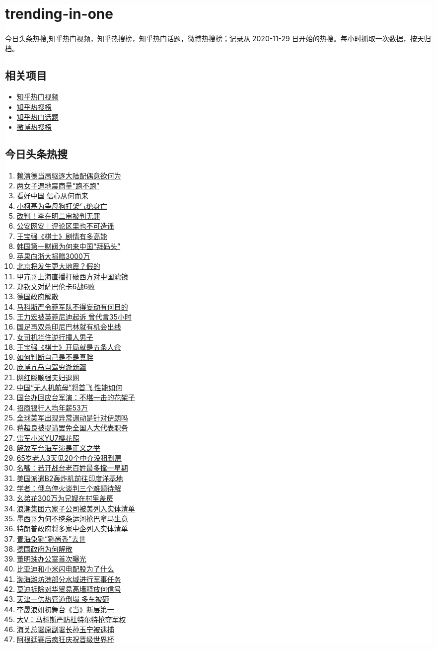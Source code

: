 # trending-in-one


今日头条热搜,知乎热门视频，知乎热搜榜，知乎热门话题，微博热搜榜；记录从 2020-11-29 日开始的热搜。每小时抓取一次数据，按天[归档](./archives)。

## 相关项目

- [知乎热门视频](https://github.com/it985/zhihu-trending-hot-video)
- [知乎热搜榜](https://github.com/it985/zhihu-trending-top-search)
- [知乎热门话题](https://github.com/it985/zhihu-trending-hot-questions)
- [微博热搜榜](https://github.com/it985/weibo-trending-hot-search)


## 今日头条热搜



1. [赖清德当局驱逐大陆配偶意欲何为](https://so.toutiao.com/search?keyword=赖清德当局驱逐大陆配偶意欲何为)
1. [两女子遇地震商量“跑不跑”](https://so.toutiao.com/search?keyword=两女子遇地震商量“跑不跑”)
1. [看好中国 信心从何而来](https://so.toutiao.com/search?keyword=看好中国%20信心从何而来)
1. [小柯基为争母狗打架气绝身亡](https://so.toutiao.com/search?keyword=小柯基为争母狗打架气绝身亡)
1. [改判！李在明二审被判无罪](https://so.toutiao.com/search?keyword=改判！李在明二审被判无罪)
1. [公安网安｜评论区里也不可造谣](https://so.toutiao.com/search?keyword=公安网安｜评论区里也不可造谣)
1. [王宝强《棋士》剧情有多高能](https://so.toutiao.com/search?keyword=王宝强《棋士》剧情有多高能)
1. [韩国第一财阀为何来中国“拜码头”](https://so.toutiao.com/search?keyword=韩国第一财阀为何来中国“拜码头”)
1. [苹果向浙大捐赠3000万](https://so.toutiao.com/search?keyword=苹果向浙大捐赠3000万)
1. [北京将发生更大地震？假的](https://so.toutiao.com/search?keyword=北京将发生更大地震？假的)
1. [甲亢哥上海直播打破西方对中国滤镜](https://so.toutiao.com/search?keyword=甲亢哥上海直播打破西方对中国滤镜)
1. [郑钦文对萨巴伦卡6战6败](https://so.toutiao.com/search?keyword=郑钦文对萨巴伦卡6战6败)
1. [德国政府解散](https://so.toutiao.com/search?keyword=德国政府解散)
1. [马科斯严令菲军队不得妄动有何目的](https://so.toutiao.com/search?keyword=马科斯严令菲军队不得妄动有何目的)
1. [王力宏被英菲尼迪起诉 曾代言35小时](https://so.toutiao.com/search?keyword=王力宏被英菲尼迪起诉%20曾代言35小时)
1. [国足再双杀印尼巴林就有机会出线](https://so.toutiao.com/search?keyword=国足再双杀印尼巴林就有机会出线)
1. [女司机拦住逆行撞人男子](https://so.toutiao.com/search?keyword=女司机拦住逆行撞人男子)
1. [王宝强《棋士》开局就是五条人命](https://so.toutiao.com/search?keyword=王宝强《棋士》开局就是五条人命)
1. [如何判断自己是不是真胖](https://so.toutiao.com/search?keyword=如何判断自己是不是真胖)
1. [庞博亢岳自驾穷游新疆](https://so.toutiao.com/search?keyword=庞博亢岳自驾穷游新疆)
1. [网红滕顺强夫妇退网](https://so.toutiao.com/search?keyword=网红滕顺强夫妇退网)
1. [中国“无人机航母”将首飞 性能如何](https://so.toutiao.com/search?keyword=中国“无人机航母”将首飞%20性能如何)
1. [国台办回应台军演：不堪一击的花架子](https://so.toutiao.com/search?keyword=国台办回应台军演：不堪一击的花架子)
1. [招商银行人均年薪53万](https://so.toutiao.com/search?keyword=招商银行人均年薪53万)
1. [全球美军出现异常调动是针对伊朗吗](https://so.toutiao.com/search?keyword=全球美军出现异常调动是针对伊朗吗)
1. [蒋超良被提请罢免全国人大代表职务](https://so.toutiao.com/search?keyword=蒋超良被提请罢免全国人大代表职务)
1. [雷军小米YU7樱花照](https://so.toutiao.com/search?keyword=雷军小米YU7樱花照)
1. [解放军台海军演是正义之举](https://so.toutiao.com/search?keyword=解放军台海军演是正义之举)
1. [65岁老人3天见20个中介没租到房](https://so.toutiao.com/search?keyword=65岁老人3天见20个中介没租到房)
1. [名嘴：若开战台老百姓最多撑一星期](https://so.toutiao.com/search?keyword=名嘴：若开战台老百姓最多撑一星期)
1. [美国派遣B2轰炸机前往印度洋基地](https://so.toutiao.com/search?keyword=美国派遣B2轰炸机前往印度洋基地)
1. [学者：俄乌停火谈判三个难题待解](https://so.toutiao.com/search?keyword=学者：俄乌停火谈判三个难题待解)
1. [幺弟花300万为兄嫂在村里盖房](https://so.toutiao.com/search?keyword=幺弟花300万为兄嫂在村里盖房)
1. [浪潮集团六家子公司被美列入实体清单](https://so.toutiao.com/search?keyword=浪潮集团六家子公司被美列入实体清单)
1. [墨西哥为何不挖条运河抢巴拿马生意](https://so.toutiao.com/search?keyword=墨西哥为何不挖条运河抢巴拿马生意)
1. [特朗普政府将多家中企列入实体清单](https://so.toutiao.com/search?keyword=特朗普政府将多家中企列入实体清单)
1. [青海兔狲“狲尚香”去世](https://so.toutiao.com/search?keyword=青海兔狲“狲尚香”去世)
1. [德国政府为何解散](https://so.toutiao.com/search?keyword=德国政府为何解散)
1. [董明珠办公室首次曝光](https://so.toutiao.com/search?keyword=董明珠办公室首次曝光)
1. [比亚迪和小米闪电配股为了什么](https://so.toutiao.com/search?keyword=比亚迪和小米闪电配股为了什么)
1. [渤海潍坊港部分水域进行军事任务](https://so.toutiao.com/search?keyword=渤海潍坊港部分水域进行军事任务)
1. [莫迪拆除对华贸易高墙释放何信号](https://so.toutiao.com/search?keyword=莫迪拆除对华贸易高墙释放何信号)
1. [天津一供热管道倒塌 多车被砸](https://so.toutiao.com/search?keyword=天津一供热管道倒塌%20多车被砸)
1. [李晟浪姐初舞台《当》断层第一](https://so.toutiao.com/search?keyword=李晟浪姐初舞台《当》断层第一)
1. [大V：马科斯严防杜特尔特抢夺军权](https://so.toutiao.com/search?keyword=大V：马科斯严防杜特尔特抢夺军权)
1. [海关总署原副署长孙玉宁被逮捕](https://so.toutiao.com/search?keyword=海关总署原副署长孙玉宁被逮捕)
1. [阿根廷赛后疯狂庆祝晋级世界杯](https://so.toutiao.com/search?keyword=阿根廷赛后疯狂庆祝晋级世界杯)
